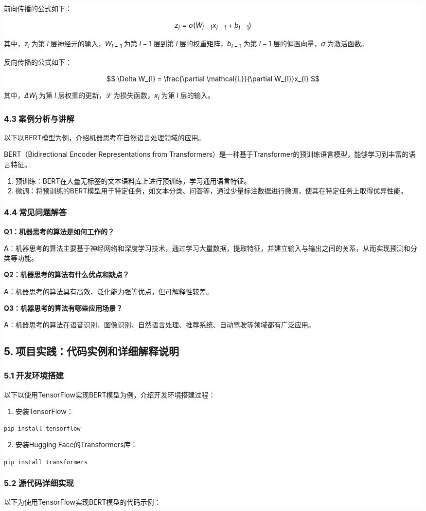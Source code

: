 前向传播的公式如下：

$$
z_{l} = \sigma(W_{l-1}x_{l-1} + b_{l-1})
$$

其中，$z_{l}$ 为第 $l$ 层神经元的输入，$W_{l-1}$ 为第 $l-1$ 层到第 $l$ 层的权重矩阵，$b_{l-1}$ 为第 $l-1$ 层的偏置向量，$\sigma$ 为激活函数。

反向传播的公式如下：

$$
\Delta W_{l} = \frac{\partial \mathcal{L}}{\partial W_{l}}x_{l}
$$

其中，$\Delta W_{l}$ 为第 $l$ 层权重的更新，$\mathcal{L}$ 为损失函数，$x_{l}$ 为第 $l$ 层的输入。

### 4.3 案例分析与讲解

以下以BERT模型为例，介绍机器思考在自然语言处理领域的应用。

BERT（Bidirectional Encoder Representations from Transformers）是一种基于Transformer的预训练语言模型，能够学习到丰富的语言特征。

1. 预训练：BERT在大量无标签的文本语料库上进行预训练，学习通用语言特征。
2. 微调：将预训练的BERT模型用于特定任务，如文本分类、问答等，通过少量标注数据进行微调，使其在特定任务上取得优异性能。

### 4.4 常见问题解答

**Q1：机器思考的算法是如何工作的？**

A：机器思考的算法主要基于神经网络和深度学习技术，通过学习大量数据，提取特征，并建立输入与输出之间的关系，从而实现预测和分类等功能。

**Q2：机器思考的算法有什么优点和缺点？**

A：机器思考的算法具有高效、泛化能力强等优点，但可解释性较差。

**Q3：机器思考的算法有哪些应用场景？**

A：机器思考的算法在语音识别、图像识别、自然语言处理、推荐系统、自动驾驶等领域都有广泛应用。

## 5. 项目实践：代码实例和详细解释说明
### 5.1 开发环境搭建

以下以使用TensorFlow实现BERT模型为例，介绍开发环境搭建过程：

1. 安装TensorFlow：
```bash
pip install tensorflow
```

2. 安装Hugging Face的Transformers库：
```bash
pip install transformers
```

### 5.2 源代码详细实现

以下为使用TensorFlow实现BERT模型的代码示例：
